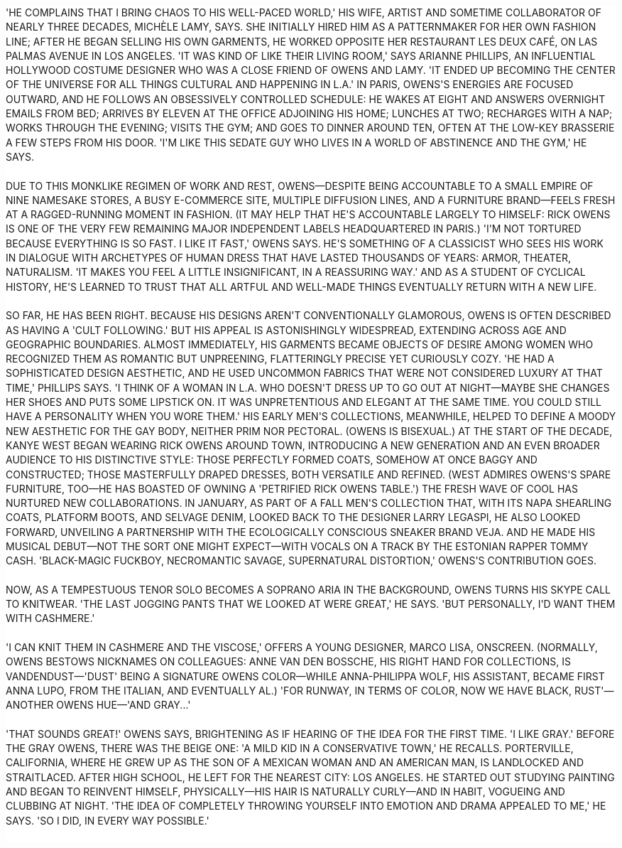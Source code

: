 'HE COMPLAINS THAT I BRING CHAOS TO HIS WELL-PACED WORLD,' HIS WIFE, ARTIST AND SOMETIME COLLABORATOR OF NEARLY THREE DECADES, MICHÈLE LAMY, SAYS. SHE INITIALLY HIRED HIM AS A PATTERNMAKER FOR HER OWN FASHION LINE; AFTER HE BEGAN SELLING HIS OWN GARMENTS, HE WORKED OPPOSITE HER RESTAURANT LES DEUX CAFÉ, ON LAS PALMAS AVENUE IN LOS ANGELES. 'IT WAS KIND OF LIKE THEIR LIVING ROOM,' SAYS ARIANNE PHILLIPS, AN INFLUENTIAL HOLLYWOOD COSTUME DESIGNER WHO WAS A CLOSE FRIEND OF OWENS AND LAMY. 'IT ENDED UP BECOMING THE CENTER OF THE UNIVERSE FOR ALL THINGS CULTURAL AND HAPPENING IN L.A.' IN PARIS, OWENS'S ENERGIES ARE FOCUSED OUTWARD, AND HE FOLLOWS AN OBSESSIVELY CONTROLLED SCHEDULE: HE WAKES AT EIGHT AND ANSWERS OVERNIGHT EMAILS FROM BED; ARRIVES BY ELEVEN AT THE OFFICE ADJOINING HIS HOME; LUNCHES AT TWO; RECHARGES WITH A NAP; WORKS THROUGH THE EVENING; VISITS THE GYM; AND GOES TO DINNER AROUND TEN, OFTEN AT THE LOW-KEY BRASSERIE A FEW STEPS FROM HIS DOOR. 'I'M LIKE THIS SEDATE GUY WHO LIVES IN A WORLD OF ABSTINENCE AND THE GYM,' HE SAYS.
<br><br>
DUE TO THIS MONKLIKE REGIMEN OF WORK AND REST, OWENS—DESPITE BEING ACCOUNTABLE TO A SMALL EMPIRE OF NINE NAMESAKE STORES, A BUSY E-COMMERCE SITE, MULTIPLE DIFFUSION LINES, AND A FURNITURE BRAND—FEELS FRESH AT A RAGGED-RUNNING MOMENT IN FASHION. (IT MAY HELP THAT HE'S ACCOUNTABLE LARGELY TO HIMSELF: RICK OWENS IS ONE OF THE VERY FEW REMAINING MAJOR INDEPENDENT LABELS HEADQUARTERED IN PARIS.) 'I'M NOT TORTURED BECAUSE EVERYTHING IS SO FAST. I LIKE IT FAST,' OWENS SAYS. HE'S SOMETHING OF A CLASSICIST WHO SEES HIS WORK IN DIALOGUE WITH ARCHETYPES OF HUMAN DRESS THAT HAVE LASTED THOUSANDS OF YEARS: ARMOR, THEATER, NATURALISM. 'IT MAKES YOU FEEL A LITTLE INSIGNIFICANT, IN A REASSURING WAY.' AND AS A STUDENT OF CYCLICAL HISTORY, HE'S LEARNED TO TRUST THAT ALL ARTFUL AND WELL-MADE THINGS EVENTUALLY RETURN WITH A NEW LIFE.
<br><br>
SO FAR, HE HAS BEEN RIGHT. BECAUSE HIS DESIGNS AREN'T CONVENTIONALLY GLAMOROUS, OWENS IS OFTEN DESCRIBED AS HAVING A 'CULT FOLLOWING.' BUT HIS APPEAL IS ASTONISHINGLY WIDESPREAD, EXTENDING ACROSS AGE AND GEOGRAPHIC BOUNDARIES. ALMOST IMMEDIATELY, HIS GARMENTS BECAME OBJECTS OF DESIRE AMONG WOMEN WHO RECOGNIZED THEM AS ROMANTIC BUT UNPREENING, FLATTERINGLY PRECISE YET CURIOUSLY COZY. 'HE HAD A SOPHISTICATED DESIGN AESTHETIC, AND HE USED UNCOMMON FABRICS THAT WERE NOT CONSIDERED LUXURY AT THAT TIME,' PHILLIPS SAYS. 'I THINK OF A WOMAN IN L.A. WHO DOESN'T DRESS UP TO GO OUT AT NIGHT—MAYBE SHE CHANGES HER SHOES AND PUTS SOME LIPSTICK ON. IT WAS UNPRETENTIOUS AND ELEGANT AT THE SAME TIME. YOU COULD STILL HAVE A PERSONALITY WHEN YOU WORE THEM.' HIS EARLY MEN'S COLLECTIONS, MEANWHILE, HELPED TO DEFINE A MOODY NEW AESTHETIC FOR THE GAY BODY, NEITHER PRIM NOR PECTORAL. (OWENS IS BISEXUAL.) AT THE START OF THE DECADE, KANYE WEST BEGAN WEARING RICK OWENS AROUND TOWN, INTRODUCING A NEW GENERATION AND AN EVEN BROADER AUDIENCE TO HIS DISTINCTIVE STYLE: THOSE PERFECTLY FORMED COATS, SOMEHOW AT ONCE BAGGY AND CONSTRUCTED; THOSE MASTERFULLY DRAPED DRESSES, BOTH VERSATILE AND REFINED. (WEST ADMIRES OWENS'S SPARE FURNITURE, TOO—HE HAS BOASTED OF OWNING A 'PETRIFIED RICK OWENS TABLE.') THE FRESH WAVE OF COOL HAS NURTURED NEW COLLABORATIONS. IN JANUARY, AS PART OF A FALL MEN'S COLLECTION THAT, WITH ITS NAPA SHEARLING COATS, PLATFORM BOOTS, AND SELVAGE DENIM, LOOKED BACK TO THE DESIGNER LARRY LEGASPI, HE ALSO LOOKED FORWARD, UNVEILING A PARTNERSHIP WITH THE ECOLOGICALLY CONSCIOUS SNEAKER BRAND VEJA. AND HE MADE HIS MUSICAL DEBUT—NOT THE SORT ONE MIGHT EXPECT—WITH VOCALS ON A TRACK BY THE ESTONIAN RAPPER TOMMY CASH. 'BLACK-MAGIC FUCKBOY, NECROMANTIC SAVAGE, SUPERNATURAL DISTORTION,' OWENS'S CONTRIBUTION GOES.
<br><br>
NOW, AS A TEMPESTUOUS TENOR SOLO BECOMES A SOPRANO ARIA IN THE BACKGROUND, OWENS TURNS HIS SKYPE CALL TO KNITWEAR. 'THE LAST JOGGING PANTS THAT WE LOOKED AT WERE GREAT,' HE SAYS. 'BUT PERSONALLY, I'D WANT THEM WITH CASHMERE.'
<br><br>
'I CAN KNIT THEM IN CASHMERE AND THE VISCOSE,' OFFERS A YOUNG DESIGNER, MARCO LISA, ONSCREEN. (NORMALLY, OWENS BESTOWS NICKNAMES ON COLLEAGUES: ANNE VAN DEN BOSSCHE, HIS RIGHT HAND FOR COLLECTIONS, IS VANDENDUST—'DUST' BEING A SIGNATURE OWENS COLOR—WHILE ANNA-PHILIPPA WOLF, HIS ASSISTANT, BECAME FIRST ANNA LUPO, FROM THE ITALIAN, AND EVENTUALLY AL.) 'FOR RUNWAY, IN TERMS OF COLOR, NOW WE HAVE BLACK, RUST'—ANOTHER OWENS HUE—'AND GRAY...'
<br><br>
'THAT SOUNDS GREAT!' OWENS SAYS, BRIGHTENING AS IF HEARING OF THE IDEA FOR THE FIRST TIME. 'I LIKE GRAY.'
BEFORE THE GRAY OWENS, THERE WAS THE BEIGE ONE: 'A MILD KID IN A CONSERVATIVE TOWN,' HE RECALLS. PORTERVILLE, CALIFORNIA, WHERE HE GREW UP AS THE SON OF A MEXICAN WOMAN AND AN AMERICAN MAN, IS LANDLOCKED AND STRAITLACED. AFTER HIGH SCHOOL, HE LEFT FOR THE NEAREST CITY: LOS ANGELES. HE STARTED OUT STUDYING PAINTING AND BEGAN TO REINVENT HIMSELF, PHYSICALLY—HIS HAIR IS NATURALLY CURLY—AND IN HABIT, VOGUEING AND CLUBBING AT NIGHT. 'THE IDEA OF COMPLETELY THROWING YOURSELF INTO EMOTION AND DRAMA APPEALED TO ME,' HE SAYS. 'SO I DID, IN EVERY WAY POSSIBLE.'
<br><br>